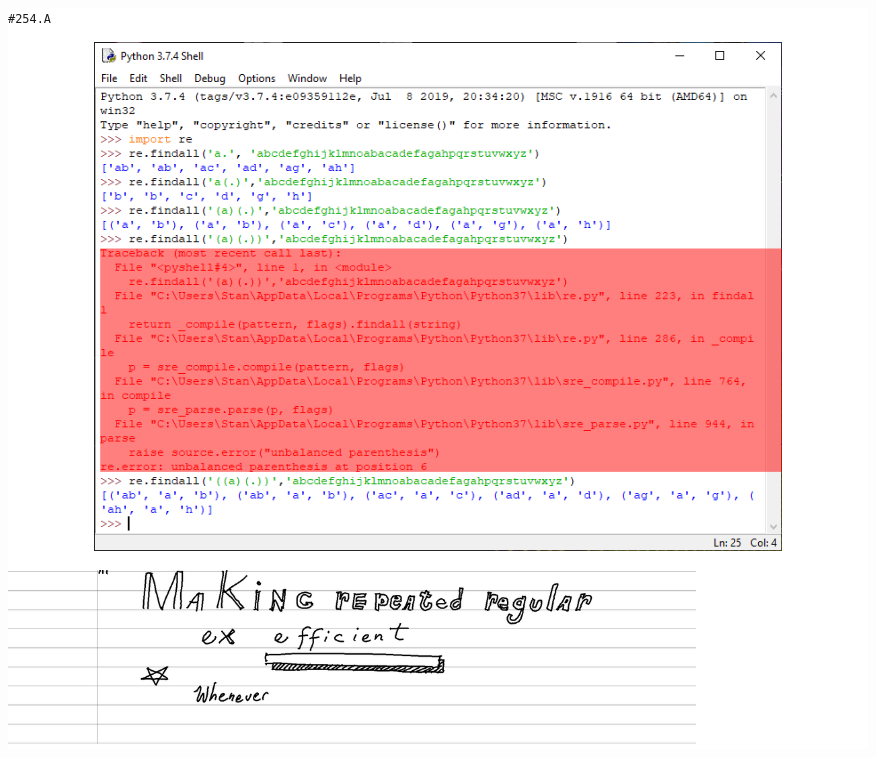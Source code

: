 ```scrncap   
#254.A
```
<p align="center">
  <img src="https://github.com/stan-alam/Python/blob/develop/OOP_3x/images/08/src/254A.png" width="80%" height="80%">
</p>

<a>
   <img src="https://github.com/stan-alam/Python/blob/develop/OOP_3x/images/08/Pyth3oop8%20-%2058B.png" width="80%" height="80%">
</a>

<a>